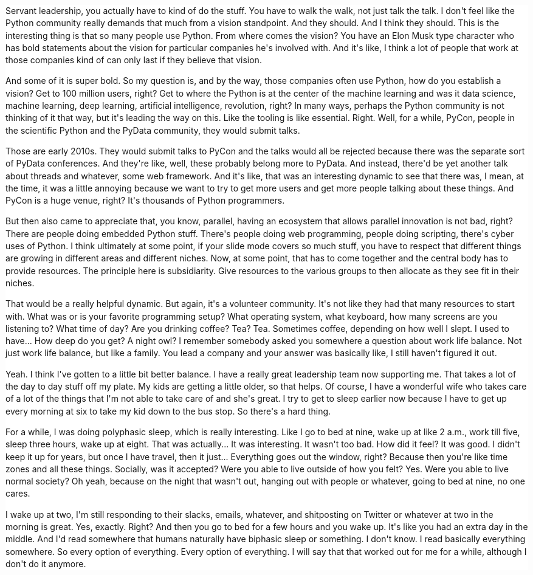 Servant leadership, you actually have to kind of do the stuff. You have to walk the walk, not just talk the talk. I don't feel like the Python community really demands that much from a vision standpoint. And they should. And I think they should. This is the interesting thing is that so many people use Python. From where comes the vision? You have an Elon Musk type character who has bold statements about the vision for particular companies he's involved with. And it's like, I think a lot of people that work at those companies kind of can only last if they believe that vision.

And some of it is super bold. So my question is, and by the way, those companies often use Python, how do you establish a vision? Get to 100 million users, right? Get to where the Python is at the center of the machine learning and was it data science, machine learning, deep learning, artificial intelligence, revolution, right? In many ways, perhaps the Python community is not thinking of it that way, but it's leading the way on this. Like the tooling is like essential. Right. Well, for a while, PyCon, people in the scientific Python and the PyData community, they would submit talks.

Those are early 2010s. They would submit talks to PyCon and the talks would all be rejected because there was the separate sort of PyData conferences. And they're like, well, these probably belong more to PyData. And instead, there'd be yet another talk about threads and whatever, some web framework. And it's like, that was an interesting dynamic to see that there was, I mean, at the time, it was a little annoying because we want to try to get more users and get more people talking about these things. And PyCon is a huge venue, right? It's thousands of Python programmers.

But then also came to appreciate that, you know, parallel, having an ecosystem that allows parallel innovation is not bad, right? There are people doing embedded Python stuff. There's people doing web programming, people doing scripting, there's cyber uses of Python. I think ultimately at some point, if your slide mode covers so much stuff, you have to respect that different things are growing in different areas and different niches. Now, at some point, that has to come together and the central body has to provide resources. The principle here is subsidiarity. Give resources to the various groups to then allocate as they see fit in their niches.

That would be a really helpful dynamic. But again, it's a volunteer community. It's not like they had that many resources to start with. What was or is your favorite programming setup? What operating system, what keyboard, how many screens are you listening to? What time of day? Are you drinking coffee? Tea? Tea. Sometimes coffee, depending on how well I slept. I used to have... How deep do you get? A night owl? I remember somebody asked you somewhere a question about work life balance. Not just work life balance, but like a family. You lead a company and your answer was basically like, I still haven't figured it out.

Yeah. I think I've gotten to a little bit better balance. I have a really great leadership team now supporting me. That takes a lot of the day to day stuff off my plate. My kids are getting a little older, so that helps. Of course, I have a wonderful wife who takes care of a lot of the things that I'm not able to take care of and she's great. I try to get to sleep earlier now because I have to get up every morning at six to take my kid down to the bus stop. So there's a hard thing.

For a while, I was doing polyphasic sleep, which is really interesting. Like I go to bed at nine, wake up at like 2 a.m., work till five, sleep three hours, wake up at eight. That was actually... It was interesting. It wasn't too bad. How did it feel? It was good. I didn't keep it up for years, but once I have travel, then it just... Everything goes out the window, right? Because then you're like time zones and all these things. Socially, was it accepted? Were you able to live outside of how you felt? Yes. Were you able to live normal society? Oh yeah, because on the night that wasn't out, hanging out with people or whatever, going to bed at nine, no one cares.

I wake up at two, I'm still responding to their slacks, emails, whatever, and shitposting on Twitter or whatever at two in the morning is great. Yes, exactly. Right? And then you go to bed for a few hours and you wake up. It's like you had an extra day in the middle. And I'd read somewhere that humans naturally have biphasic sleep or something. I don't know. I read basically everything somewhere. So every option of everything. Every option of everything. I will say that that worked out for me for a while, although I don't do it anymore.

